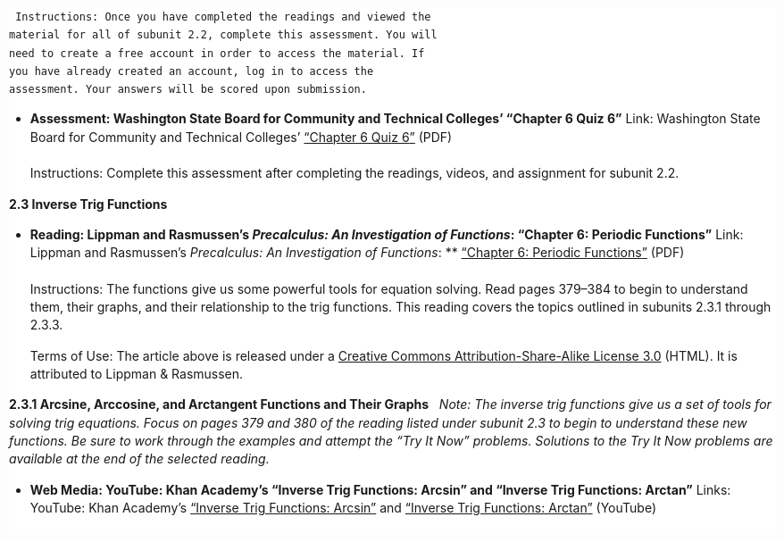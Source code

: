      Instructions: Once you have completed the readings and viewed the
    material for all of subunit 2.2, complete this assessment. You will
    need to create a free account in order to access the material. If
    you have already created an account, log in to access the
    assessment. Your answers will be scored upon submission.

-   **Assessment: Washington State Board for Community and Technical
    Colleges’ “Chapter 6 Quiz 6”**
    Link: Washington State Board for Community and Technical Colleges’
    [“Chapter 6 Quiz
    6](https://resources.saylor.org/archived/wp-content/uploads/2011/11/MA003-2.2.4.pdf)[”](https://resources.saylor.org/archived/wp-content/uploads/2011/11/MA003-2.2.4.pdf)
    (PDF)  
        
     Instructions: Complete this assessment after completing the
    readings, videos, and assignment for subunit 2.2.

**2.3 Inverse Trig Functions** <span id="2.3"></span> 
-   **Reading: Lippman and Rasmussen’s *Precalculus: An Investigation of
    Functions*: “Chapter 6: Periodic Functions”**
    Link: Lippman and Rasmussen’s *Precalculus: An Investigation of
    Functions*: ** [“Chapter 6: Periodic
    Functions](https://resources.saylor.org/archived/wp-content/uploads/2011/11/MA003-2.1.pdf)[”](https://resources.saylor.org/archived/wp-content/uploads/2011/11/MA003-2.1.pdf)
    (PDF)  
        
     Instructions: The functions give us some powerful tools for
    equation solving. Read pages 379–384 to begin to understand them,
    their graphs, and their relationship to the trig functions. This
    reading covers the topics outlined in subunits 2.3.1 through
    2.3.3.  

    Terms of Use: The article above is released under a [Creative
    Commons Attribution-Share-Alike License
    3.0](http://creativecommons.org/licenses/by-sa/3.0/) (HTML). It is
    attributed to Lippman & Rasmussen.

**2.3.1 Arcsine, Arccosine, and Arctangent Functions and Their Graphs**
<span id="2.3.1"></span> 
*Note: The inverse trig functions give us a set of tools for solving
trig equations. Focus on pages 379 and 380 of the reading listed under
subunit 2.3 to begin to understand these new functions. Be sure to work
through the examples and attempt the “Try It Now” problems. Solutions to
the Try It Now problems are available at the end of the selected
reading.*

-   **Web Media: YouTube: Khan Academy’s “Inverse Trig Functions:
    Arcsin” and “Inverse Trig Functions: Arctan”**
    Links: YouTube: Khan Academy’s [“Inverse Trig Functions:
    Arcsin](http://www.khanacademy.org/math/trigonometry/basic-trigonometry/inverse_trig_functions/v/inverse-trig-functions--arcsin?v=JGU74wbZMLg)[”](http://www.khanacademy.org/math/trigonometry/basic-trigonometry/inverse_trig_functions/v/inverse-trig-functions--arcsin?v=JGU74wbZMLg)
    and [“Inverse Trig Functions:
    Arctan](http://www.khanacademy.org/math/trigonometry/basic-trigonometry/inverse_trig_functions/v/inverse-trig-functions--arctan?v=Idxeo49szW0)[”](http://www.khanacademy.org/math/trigonometry/basic-trigonometry/inverse_trig_functions/v/inverse-trig-functions--arctan?v=Idxeo49szW0)
    (YouTube)  
        